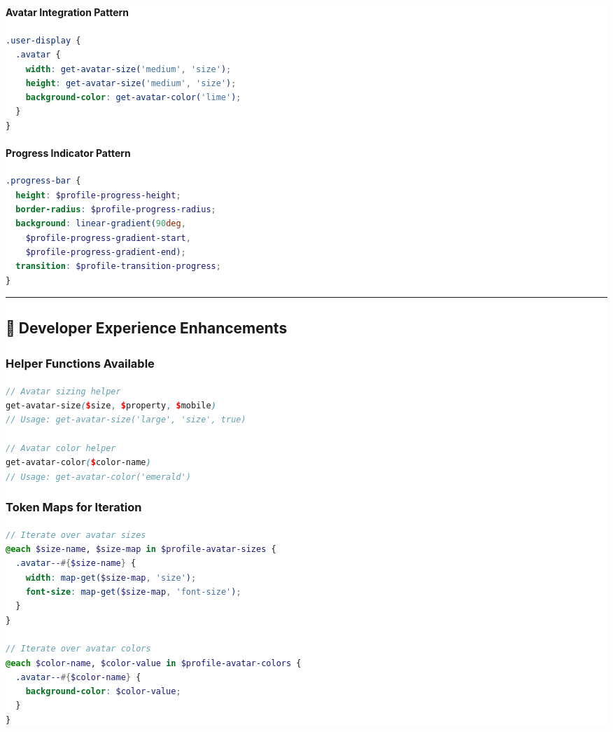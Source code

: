 #### **Avatar Integration Pattern**
```scss
.user-display {
  .avatar {
    width: get-avatar-size('medium', 'size');
    height: get-avatar-size('medium', 'size');
    background-color: get-avatar-color('lime');
  }
}
```

#### **Progress Indicator Pattern**
```scss
.progress-bar {
  height: $profile-progress-height;
  border-radius: $profile-progress-radius;
  background: linear-gradient(90deg, 
    $profile-progress-gradient-start, 
    $profile-progress-gradient-end);
  transition: $profile-transition-progress;
}
```

---

## 🔧 **Developer Experience Enhancements**

### **Helper Functions Available**

```scss
// Avatar sizing helper
get-avatar-size($size, $property, $mobile)
// Usage: get-avatar-size('large', 'size', true)

// Avatar color helper  
get-avatar-color($color-name)
// Usage: get-avatar-color('emerald')
```

### **Token Maps for Iteration**

```scss
// Iterate over avatar sizes
@each $size-name, $size-map in $profile-avatar-sizes {
  .avatar--#{$size-name} {
    width: map-get($size-map, 'size');
    font-size: map-get($size-map, 'font-size');
  }
}

// Iterate over avatar colors
@each $color-name, $color-value in $profile-avatar-colors {
  .avatar--#{$color-name} {
    background-color: $color-value;
  }
}
```
